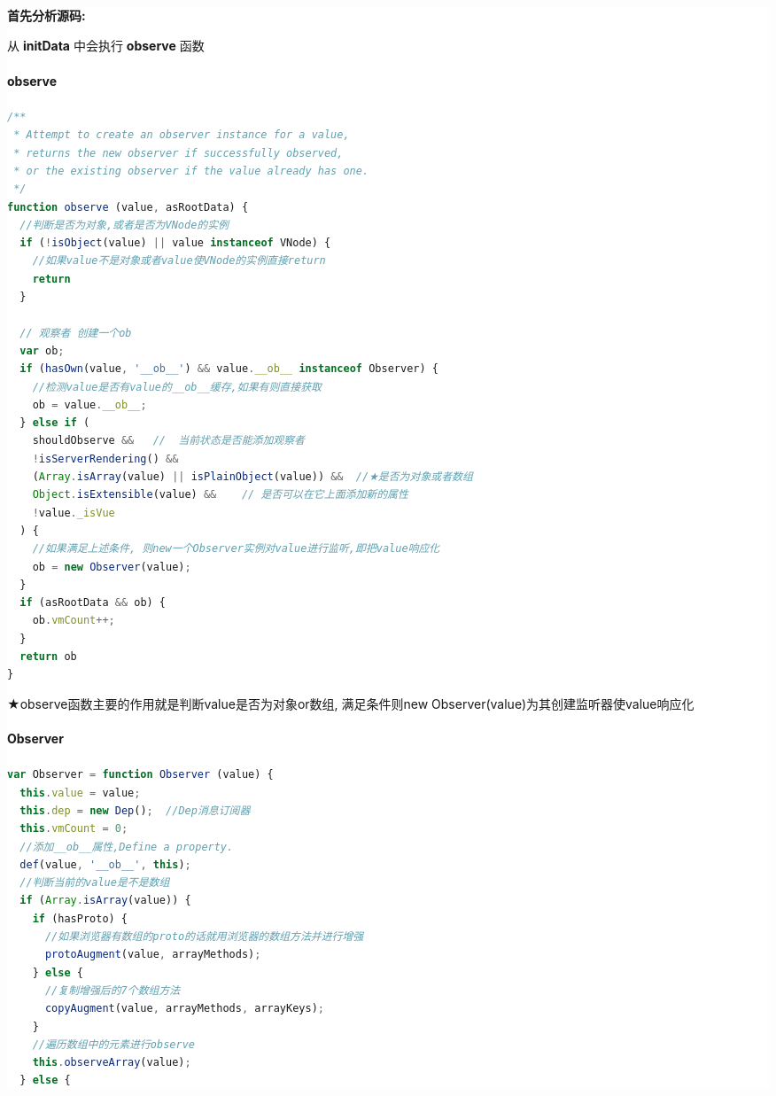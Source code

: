 

**首先分析源码:**

从 **initData** 中会执行 **observe** 函数

#### observe

```js
/**
 * Attempt to create an observer instance for a value,
 * returns the new observer if successfully observed,
 * or the existing observer if the value already has one.
 */
function observe (value, asRootData) {
  //判断是否为对象,或者是否为VNode的实例  
  if (!isObject(value) || value instanceof VNode) {
    //如果value不是对象或者value使VNode的实例直接return
    return
  }
    
  // 观察者 创建一个ob
  var ob;
  if (hasOwn(value, '__ob__') && value.__ob__ instanceof Observer) {
    //检测value是否有value的__ob__缓存,如果有则直接获取
    ob = value.__ob__;
  } else if (
    shouldObserve &&   //  当前状态是否能添加观察者
    !isServerRendering() &&
    (Array.isArray(value) || isPlainObject(value)) &&  //★是否为对象或者数组
    Object.isExtensible(value) &&    // 是否可以在它上面添加新的属性
    !value._isVue
  ) {
    //如果满足上述条件, 则new一个Observer实例对value进行监听,即把value响应化 
    ob = new Observer(value);
  }
  if (asRootData && ob) {
    ob.vmCount++;
  }
  return ob
}
```

★observe函数主要的作用就是判断value是否为对象or数组,  满足条件则new Observer(value)为其创建监听器使value响应化



#### Observer

```js
var Observer = function Observer (value) {
  this.value = value;
  this.dep = new Dep();  //Dep消息订阅器
  this.vmCount = 0;
  //添加__ob__属性,Define a property.
  def(value, '__ob__', this);
  //判断当前的value是不是数组
  if (Array.isArray(value)) {
    if (hasProto) {
      //如果浏览器有数组的proto的话就用浏览器的数组方法并进行增强
      protoAugment(value, arrayMethods);
    } else {
      //复制增强后的7个数组方法
      copyAugment(value, arrayMethods, arrayKeys);
    }
    //遍历数组中的元素进行observe
    this.observeArray(value);
  } else {
```